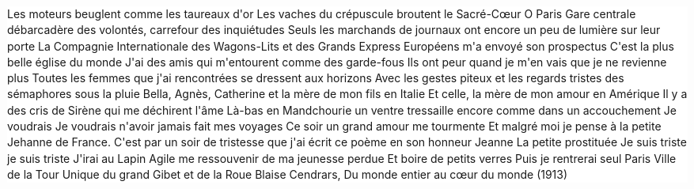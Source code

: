 Les moteurs beuglent comme les taureaux d'or
Les vaches du crépuscule broutent le Sacré-Cœur
O Paris
Gare centrale débarcadère des volontés, carrefour des inquiétudes
Seuls les marchands de journaux ont encore un peu de lumière sur leur porte
La Compagnie Internationale des Wagons-Lits et des Grands Express Européens m'a envoyé son prospectus
C'est la plus belle église du monde
J'ai des amis qui m'entourent comme des garde-fous
Ils ont peur quand je m'en vais que je ne revienne plus
Toutes les femmes que j'ai rencontrées se dressent aux horizons
Avec les gestes piteux et les regards tristes des sémaphores sous la pluie
Bella, Agnès, Catherine et la mère de mon fils en Italie
Et celle, la mère de mon amour en Amérique
Il y a des cris de Sirène qui me déchirent l'âme
Là-bas en Mandchourie un ventre tressaille encore comme dans un accouchement
Je voudrais
Je voudrais n'avoir jamais fait mes voyages
Ce soir un grand amour me tourmente
Et malgré moi je pense à la petite Jehanne de France.
C'est par un soir de tristesse que j'ai écrit ce poème en son honneur
Jeanne
La petite prostituée
Je suis triste je suis triste
J'irai au Lapin Agile me ressouvenir de ma jeunesse perdue
Et boire de petits verres
Puis je rentrerai seul
Paris
Ville de la Tour Unique du grand Gibet et de la Roue
Blaise Cendrars, Du monde entier au cœur du monde (1913)
